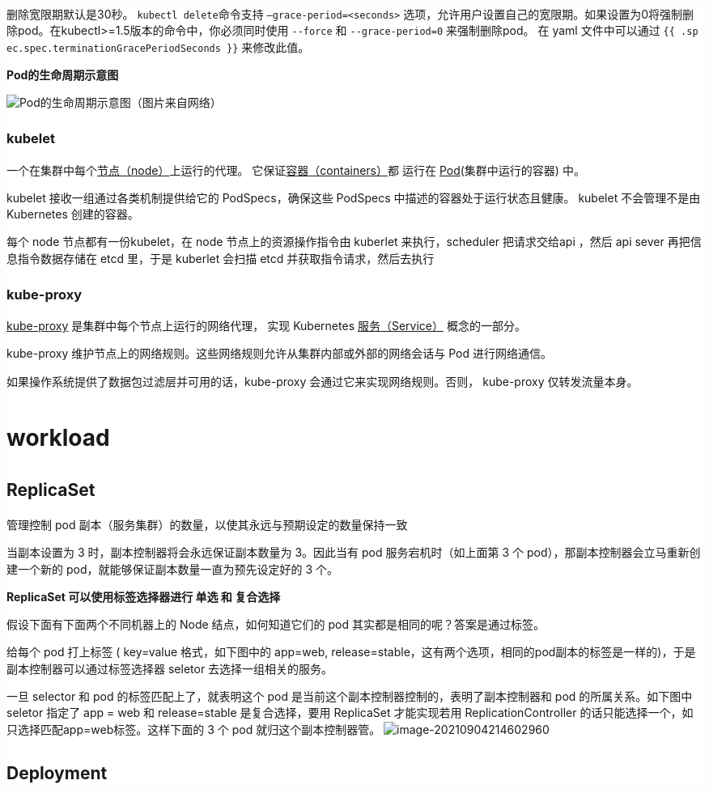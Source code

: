 删除宽限期默认是30秒。 `kubectl delete`命令支持 `—grace-period=<seconds>` 选项，允许用户设置自己的宽限期。如果设置为0将强制删除pod。在kubectl>=1.5版本的命令中，你必须同时使用 `--force` 和 `--grace-period=0` 来强制删除pod。 在 yaml 文件中可以通过 `{{ .spec.spec.terminationGracePeriodSeconds }}` 来修改此值。

**Pod的生命周期示意图**

![Pod的生命周期示意图（图片来自网络）](https://tva1.sinaimg.cn/large/008i3skNgy1gue5elhyblj61ge0hqq4002.jpg)

### kubelet

一个在集群中每个[节点（node）](https://kubernetes.io/zh/docs/concepts/architecture/nodes/)上运行的代理。 它保证[容器（containers）](https://kubernetes.io/zh/docs/concepts/overview/what-is-kubernetes/#why-containers)都 运行在 [Pod](https://kubernetes.io/docs/concepts/workloads/pods/pod-overview/)(集群中运行的容器) 中。

kubelet 接收一组通过各类机制提供给它的 PodSpecs，确保这些 PodSpecs 中描述的容器处于运行状态且健康。 kubelet 不会管理不是由 Kubernetes 创建的容器。

每个 node 节点都有一份kubelet，在 node 节点上的资源操作指令由 kuberlet 来执行，scheduler 把请求交给api ，然后 api sever 再把信息指令数据存储在 etcd 里，于是 kuberlet 会扫描 etcd 并获取指令请求，然后去执行

### kube-proxy

[kube-proxy](https://kubernetes.io/zh/docs/reference/command-line-tools-reference/kube-proxy/) 是集群中每个节点上运行的网络代理， 实现 Kubernetes [服务（Service）](https://kubernetes.io/zh/docs/concepts/services-networking/service/) 概念的一部分。

kube-proxy 维护节点上的网络规则。这些网络规则允许从集群内部或外部的网络会话与 Pod 进行网络通信。

如果操作系统提供了数据包过滤层并可用的话，kube-proxy 会通过它来实现网络规则。否则， kube-proxy 仅转发流量本身。



# workload

## ReplicaSet

管理控制 pod 副本（服务集群）的数量，以使其永远与预期设定的数量保持一致



当副本设置为 3 时，副本控制器将会永远保证副本数量为 3。因此当有 pod 服务宕机时（如上面第 3 个 pod），那副本控制器会立马重新创建一个新的 pod，就能够保证副本数量一直为预先设定好的 3 个。

**ReplicaSet 可以使用标签选择器进行 单选 和 复合选择**

假设下面有下面两个不同机器上的 Node 结点，如何知道它们的 pod 其实都是相同的呢？答案是通过标签。

给每个 pod 打上标签 ( key=value 格式，如下图中的 app=web, release=stable，这有两个选项，相同的pod副本的标签是一样的)，于是副本控制器可以通过标签选择器 seletor 去选择一组相关的服务。

一旦 selector 和 pod 的标签匹配上了，就表明这个 pod 是当前这个副本控制器控制的，表明了副本控制器和 pod 的所属关系。如下图中 seletor 指定了 app = web 和 release=stable 是复合选择，要用 ReplicaSet 才能实现若用 ReplicationController 的话只能选择一个，如只选择匹配app=web标签。这样下面的 3 个 pod 就归这个副本控制器管。
![image-20210904214602960](https://tva1.sinaimg.cn/large/008i3skNgy1gu4xk8ievbj617c0kwgob02.jpg)

## Deployment
